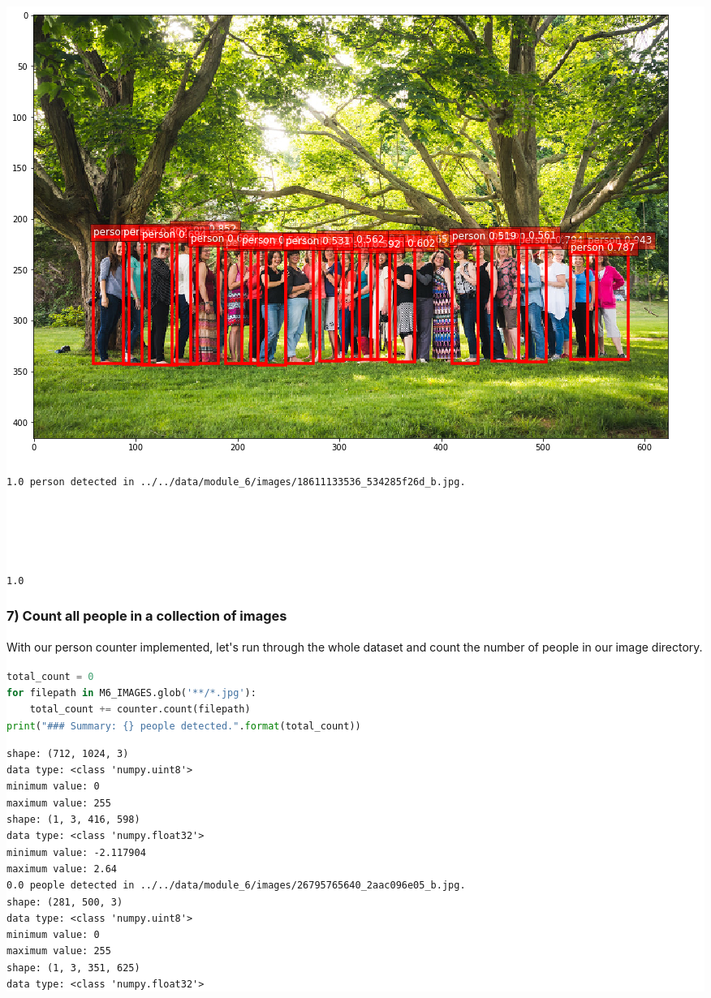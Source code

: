 ![png](output_35_1.png)


    1.0 person detected in ../../data/module_6/images/18611133536_534285f26d_b.jpg.





    1.0



### 7) Count all people in a collection of images

With our person counter implemented, let's run through the whole dataset and count the number of people in our image directory.


```python
total_count = 0
for filepath in M6_IMAGES.glob('**/*.jpg'):
    total_count += counter.count(filepath)
print("### Summary: {} people detected.".format(total_count))
```

    shape: (712, 1024, 3)
    data type: <class 'numpy.uint8'>
    minimum value: 0
    maximum value: 255
    shape: (1, 3, 416, 598)
    data type: <class 'numpy.float32'>
    minimum value: -2.117904
    maximum value: 2.64
    0.0 people detected in ../../data/module_6/images/26795765640_2aac096e05_b.jpg.
    shape: (281, 500, 3)
    data type: <class 'numpy.uint8'>
    minimum value: 0
    maximum value: 255
    shape: (1, 3, 351, 625)
    data type: <class 'numpy.float32'>